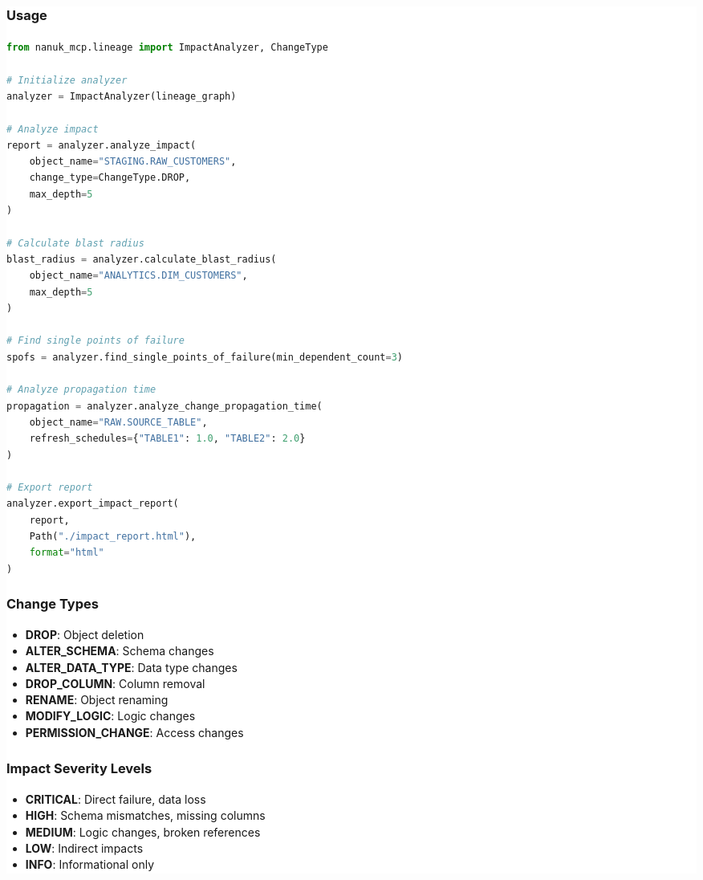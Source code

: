 ### Usage

```python
from nanuk_mcp.lineage import ImpactAnalyzer, ChangeType

# Initialize analyzer
analyzer = ImpactAnalyzer(lineage_graph)

# Analyze impact
report = analyzer.analyze_impact(
    object_name="STAGING.RAW_CUSTOMERS",
    change_type=ChangeType.DROP,
    max_depth=5
)

# Calculate blast radius
blast_radius = analyzer.calculate_blast_radius(
    object_name="ANALYTICS.DIM_CUSTOMERS",
    max_depth=5
)

# Find single points of failure
spofs = analyzer.find_single_points_of_failure(min_dependent_count=3)

# Analyze propagation time
propagation = analyzer.analyze_change_propagation_time(
    object_name="RAW.SOURCE_TABLE",
    refresh_schedules={"TABLE1": 1.0, "TABLE2": 2.0}
)

# Export report
analyzer.export_impact_report(
    report,
    Path("./impact_report.html"),
    format="html"
)
```

### Change Types

- **DROP**: Object deletion
- **ALTER_SCHEMA**: Schema changes
- **ALTER_DATA_TYPE**: Data type changes
- **DROP_COLUMN**: Column removal
- **RENAME**: Object renaming
- **MODIFY_LOGIC**: Logic changes
- **PERMISSION_CHANGE**: Access changes

### Impact Severity Levels

- **CRITICAL**: Direct failure, data loss
- **HIGH**: Schema mismatches, missing columns
- **MEDIUM**: Logic changes, broken references
- **LOW**: Indirect impacts
- **INFO**: Informational only
